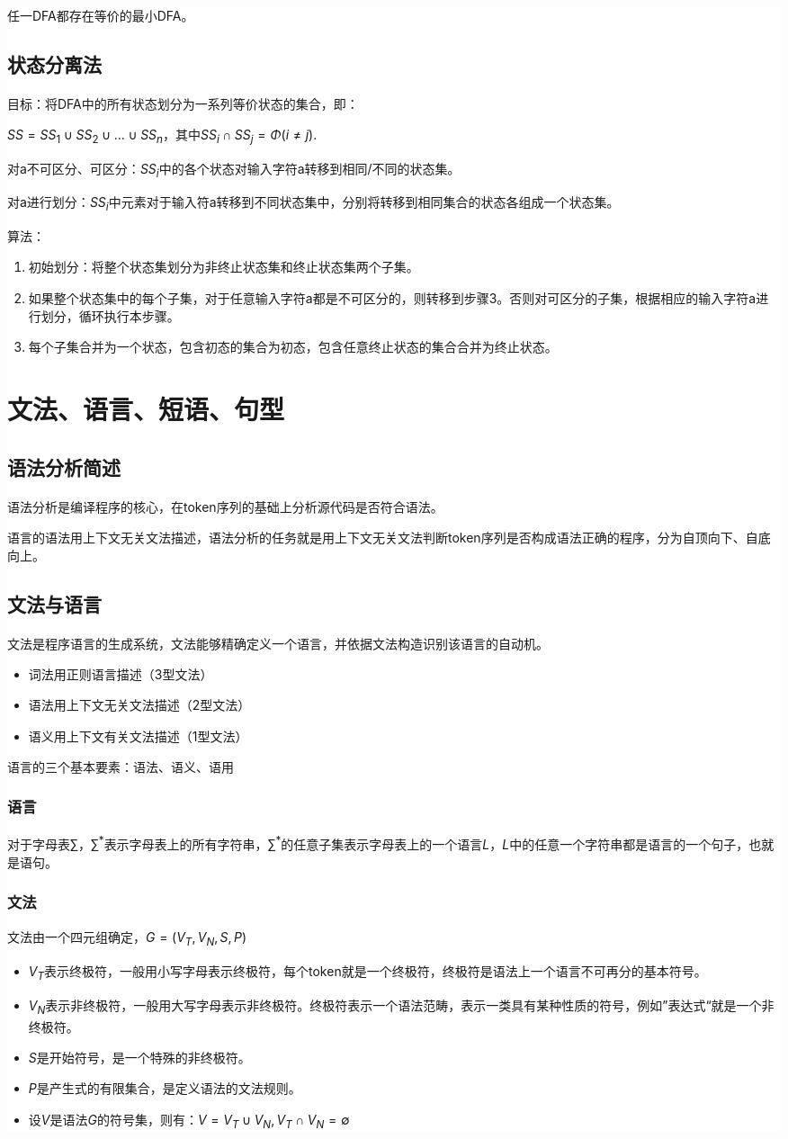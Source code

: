 任一DFA都存在等价的最小DFA。

## 状态分离法

目标：将DFA中的所有状态划分为一系列等价状态的集合，即：

$SS=SS_1\cup SS_2 \cup \dots \cup SS_n$，其中$SS_i \cap SS_j=\Phi(i\neq j)$.

 对a不可区分、可区分：$SS_i$中的各个状态对输入字符a转移到相同/不同的状态集。

对a进行划分：$SS_i$中元素对于输入符a转移到不同状态集中，分别将转移到相同集合的状态各组成一个状态集。

算法：

1. 初始划分：将整个状态集划分为非终止状态集和终止状态集两个子集。

2. 如果整个状态集中的每个子集，对于任意输入字符a都是不可区分的，则转移到步骤3。否则对可区分的子集，根据相应的输入字符a进行划分，循环执行本步骤。

3. 每个子集合并为一个状态，包含初态的集合为初态，包含任意终止状态的集合合并为终止状态。

# 文法、语言、短语、句型

## 语法分析简述

语法分析是编译程序的核心，在token序列的基础上分析源代码是否符合语法。

语言的语法用上下文无关文法描述，语法分析的任务就是用上下文无关文法判断token序列是否构成语法正确的程序，分为自顶向下、自底向上。

## 文法与语言

文法是程序语言的生成系统，文法能够精确定义一个语言，并依据文法构造识别该语言的自动机。

- 词法用正则语言描述（3型文法）

- 语法用上下文无关文法描述（2型文法）

- 语义用上下文有关文法描述（1型文法）

语言的三个基本要素：语法、语义、语用

### 语言

对于字母表$\sum$，$\sum^*$表示字母表上的所有字符串，$\sum^*$的任意子集表示字母表上的一个语言$L$，$L$中的任意一个字符串都是语言的一个句子，也就是语句。

### 文法

文法由一个四元组确定，$G=(V_T,V_N,S,P)$

- $V_T$表示终极符，一般用小写字母表示终极符，每个token就是一个终极符，终极符是语法上一个语言不可再分的基本符号。

- $V_N$表示非终极符，一般用大写字母表示非终极符。终极符表示一个语法范畴，表示一类具有某种性质的符号，例如”表达式“就是一个非终极符。

- $S$是开始符号，是一个特殊的非终极符。

- $P$是产生式的有限集合，是定义语法的文法规则。

- 设$V$是语法$G$的符号集，则有：$V=V_T\cup V_N,V_T\cap V_N=\emptyset$
